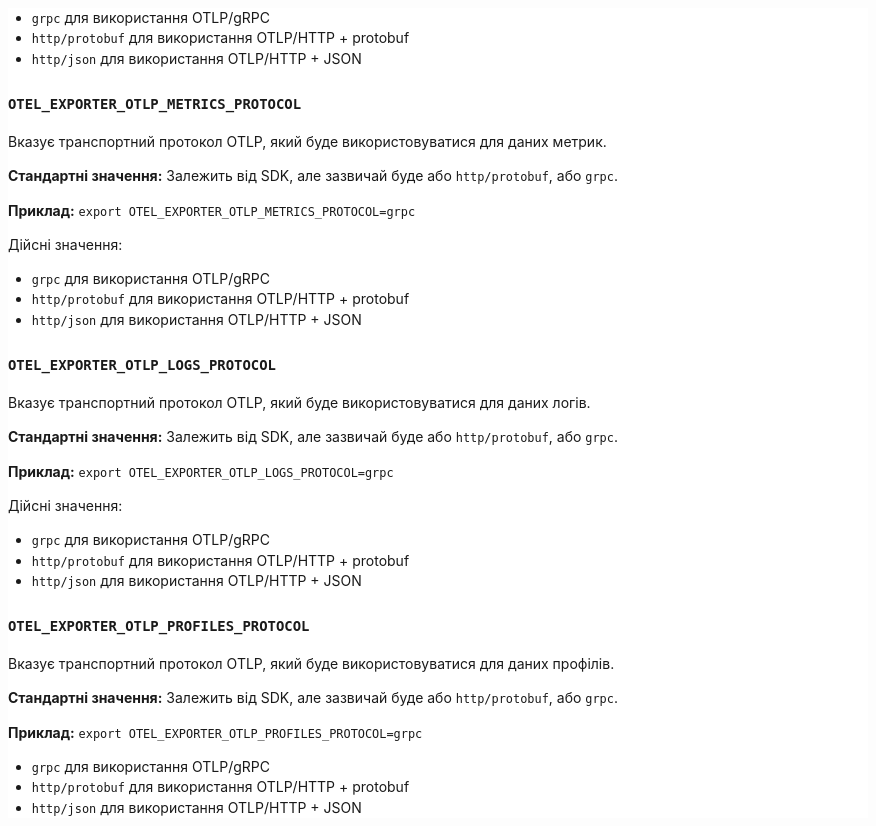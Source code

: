 - `grpc` для використання OTLP/gRPC
- `http/protobuf` для використання OTLP/HTTP + protobuf
- `http/json` для використання OTLP/HTTP + JSON

### `OTEL_EXPORTER_OTLP_METRICS_PROTOCOL`

Вказує транспортний протокол OTLP, який буде використовуватися для даних метрик.

**Стандартні значення:** Залежить від SDK, але зазвичай буде або `http/protobuf`, або `grpc`.

**Приклад:** `export OTEL_EXPORTER_OTLP_METRICS_PROTOCOL=grpc`

Дійсні значення:

- `grpc` для використання OTLP/gRPC
- `http/protobuf` для використання OTLP/HTTP + protobuf
- `http/json` для використання OTLP/HTTP + JSON

### `OTEL_EXPORTER_OTLP_LOGS_PROTOCOL`

Вказує транспортний протокол OTLP, який буде використовуватися для даних логів.

**Стандартні значення:** Залежить від SDK, але зазвичай буде або `http/protobuf`, або `grpc`.

**Приклад:** `export OTEL_EXPORTER_OTLP_LOGS_PROTOCOL=grpc`

Дійсні значення:

- `grpc` для використання OTLP/gRPC
- `http/protobuf` для використання OTLP/HTTP + protobuf
- `http/json` для використання OTLP/HTTP + JSON

### `OTEL_EXPORTER_OTLP_PROFILES_PROTOCOL`

Вказує транспортний протокол OTLP, який буде використовуватися для даних профілів.

**Стандартні значення:** Залежить від SDK, але зазвичай буде або `http/protobuf`, або `grpc`.

**Приклад:** `export OTEL_EXPORTER_OTLP_PROFILES_PROTOCOL=grpc`

- `grpc` для використання OTLP/gRPC
- `http/protobuf` для використання OTLP/HTTP + protobuf
- `http/json` для використання OTLP/HTTP + JSON
